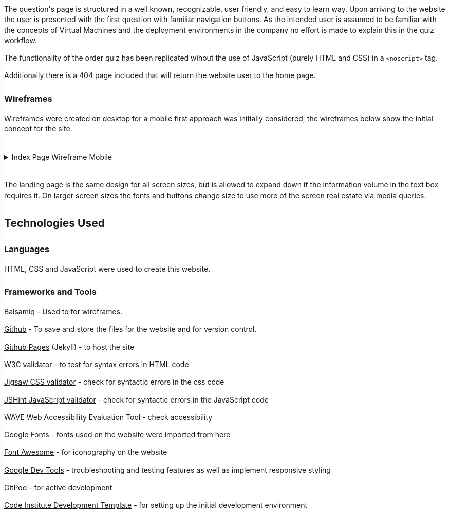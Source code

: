 The question's page is structured in a well known, recognizable, user friendly, and easy to learn way. Upon arriving to the website the user is presented with the first question with familiar navigation buttons. As the intended user is assumed to be familiar with the concepts of Virtual Machines and the deployment environments in the company no effort is made to explain this in the quiz workflow.

The functionality of the order quiz has been replicated wihout the use of JavaScript (purely HTML and CSS) in a `<noscript>` tag.

Additionally there is a 404 page included that will return the website user to the home page.

### Wireframes

Wireframes were created on desktop for a mobile first approach was initially considered, the wireframes below show the initial concept for the site. 

<br>
<details><summary>Index Page Wireframe Mobile </summary></details>
<br>

The landing page is the same design for all screen sizes, but is allowed to expand down if the information volume in the text box requires it. On larger screen sizes the fonts and buttons change size to use more of the screen real estate via media queries.

## Technologies Used

### Languages

HTML, CSS and JavaScript were used to create this website.

### Frameworks and Tools

[Balsamiq](https://balsamiq.com/wireframes/) - Used to for wireframes.

[Github](https://github.com/) - To save and store the files for the website and for version control.

[Github Pages](https://pages.github.com/) (Jekyll) - to host the site 

[W3C validator](https://validator.w3.org/) - to test for syntax errors in HTML code

[Jigsaw CSS validator](https://jigsaw.w3.org/css-validator/) - check for syntactic errors in the css code 

[JSHint JavaScript validator](https://jshint.com/) - check for syntactic errors in the JavaScript code 

[WAVE Web Accessibility Evaluation Tool](https://wave.webaim.org/) - check accessibility

[Google Fonts](https://fonts.google.com/about) - fonts used on the website were imported from here

[Font Awesome](https://fontawesome.com/search) - for iconography on the website

[Google Dev Tools](https://developer.chrome.com/docs/devtools/) - troubleshooting and testing features as well as implement responsive styling

[GitPod](https://www.gitpod.io/) - for active development 

[Code Institute Development Template](https://github.com/Code-Institute-Org/gitpod-full-template) - for setting up the initial development environment
